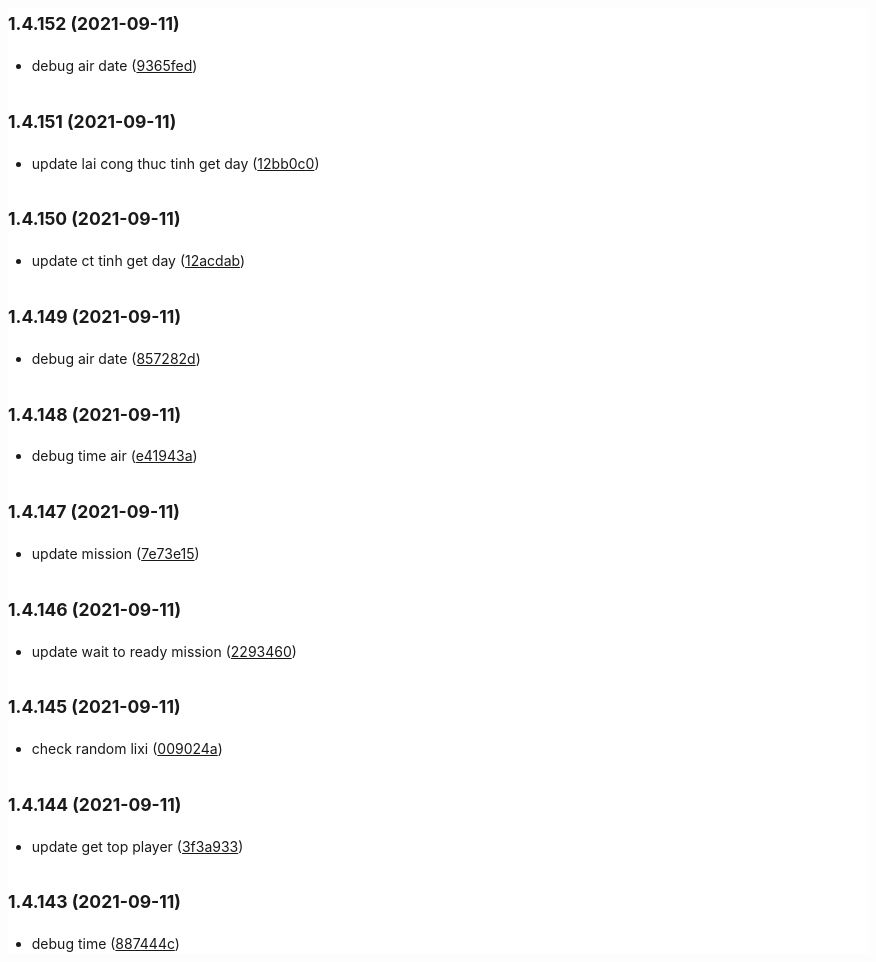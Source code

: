 ## <small>1.4.152 (2021-09-11)</small>

* debug air date ([9365fed](https://gitlab.com/woay/sdk/common/commit/9365fed))



## <small>1.4.151 (2021-09-11)</small>

* update lai cong thuc tinh get day ([12bb0c0](https://gitlab.com/woay/sdk/common/commit/12bb0c0))



## <small>1.4.150 (2021-09-11)</small>

* update ct tinh get day ([12acdab](https://gitlab.com/woay/sdk/common/commit/12acdab))



## <small>1.4.149 (2021-09-11)</small>

* debug air date ([857282d](https://gitlab.com/woay/sdk/common/commit/857282d))



## <small>1.4.148 (2021-09-11)</small>

* debug time air ([e41943a](https://gitlab.com/woay/sdk/common/commit/e41943a))



## <small>1.4.147 (2021-09-11)</small>

* update mission ([7e73e15](https://gitlab.com/woay/sdk/common/commit/7e73e15))



## <small>1.4.146 (2021-09-11)</small>

* update wait to ready mission ([2293460](https://gitlab.com/woay/sdk/common/commit/2293460))



## <small>1.4.145 (2021-09-11)</small>

* check random lixi ([009024a](https://gitlab.com/woay/sdk/common/commit/009024a))



## <small>1.4.144 (2021-09-11)</small>

* update get top player ([3f3a933](https://gitlab.com/woay/sdk/common/commit/3f3a933))



## <small>1.4.143 (2021-09-11)</small>

* debug time ([887444c](https://gitlab.com/woay/sdk/common/commit/887444c))
